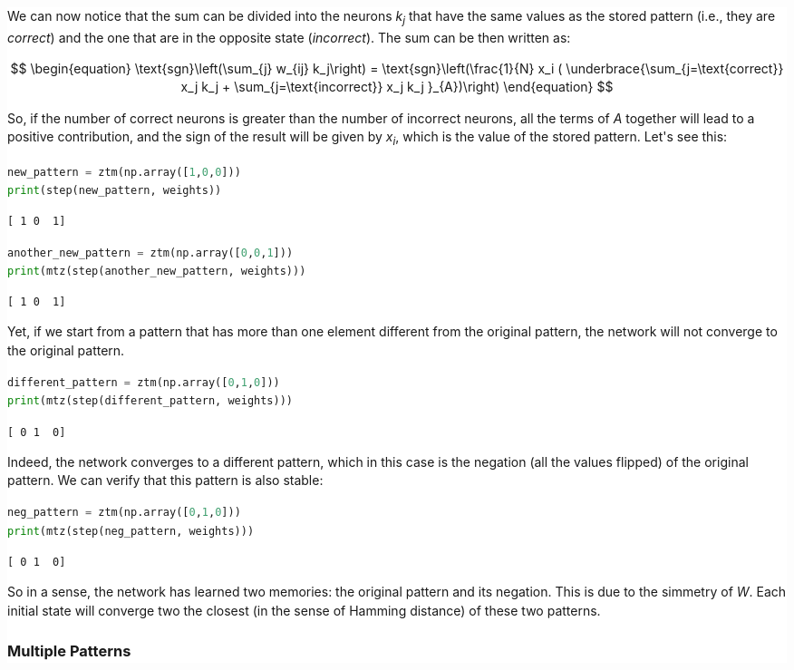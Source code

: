 We can now notice that the sum can be divided into the neurons $k_j$ that have the same values as the stored pattern (i.e., they are _correct_) and the one that are in the opposite state (_incorrect_).
The sum can be then written as:

$$
\begin{equation}
\text{sgn}\left(\sum_{j} w_{ij} k_j\right) =
\text{sgn}\left(\frac{1}{N} x_i ( \underbrace{\sum_{j=\text{correct}} x_j k_j + \sum_{j=\text{incorrect}} x_j k_j }_{A})\right)
\end{equation}
$$

So, if the number of correct neurons is greater than the number of incorrect neurons, all the terms of $A$ together will lead to a positive contribution, and the sign of the result will be given by $x_i$, which is the value of the stored pattern.
Let's see this:

```python
new_pattern = ztm(np.array([1,0,0]))
print(step(new_pattern, weights))
```
    [ 1 0  1]

```python
another_new_pattern = ztm(np.array([0,0,1]))
print(mtz(step(another_new_pattern, weights)))
```
    [ 1 0  1]

Yet, if we start from a pattern that has more than one element different from the original pattern, the network will not converge to the original pattern.

```python
different_pattern = ztm(np.array([0,1,0]))
print(mtz(step(different_pattern, weights)))
```
    [ 0 1  0]

Indeed, the network converges to a different pattern, which in this case is the negation (all the values flipped) of the original pattern.
We can verify that this pattern is also stable:

```python
neg_pattern = ztm(np.array([0,1,0]))
print(mtz(step(neg_pattern, weights)))
```
    [ 0 1  0]

So in a sense, the network has learned two memories: the original pattern and its negation. This is due to the simmetry of $W$.
Each initial state will converge two the closest (in the sense of Hamming distance) of these two patterns.


### Multiple Patterns


[//]: # (<figure>)
[//]: # (  <img src="{{site.url}}/images/2025-02-10/nobel.png" alt="Hopfield Nobel"/>)
[//]: # (  <figcaption>©Johan Jarnestad/The Royal Swedish Academy of Sciences</figcaption>)
[//]: # (</figure>)
[^1]: The Hamming distance between two patterns is defined as the number of components in which they differ.
[^2]: You can convince yourself that if you have and array $X$ of $p$ data points of dimension $N$, the covariance matrix is given by $\frac{1}{p}X^T X$. In our case we are doing the same but dropping the $p$ factor and replacing it with $N$. This doesn't really matter, as the only thing we need is the proportionality. 
[^3]: Hopfield, John J. "Neural networks and physical systems with emergent collective computational abilities." Proceedings of the national academy of sciences 79.8 (1982): 2554-2558.
[^4]: Hertz, John A. Introduction to the theory of neural computation. Crc Press, 1991.
[^5]: Rojas, Raúl. Neural networks: a systematic introduction. Springer Science & Business Media, 1996